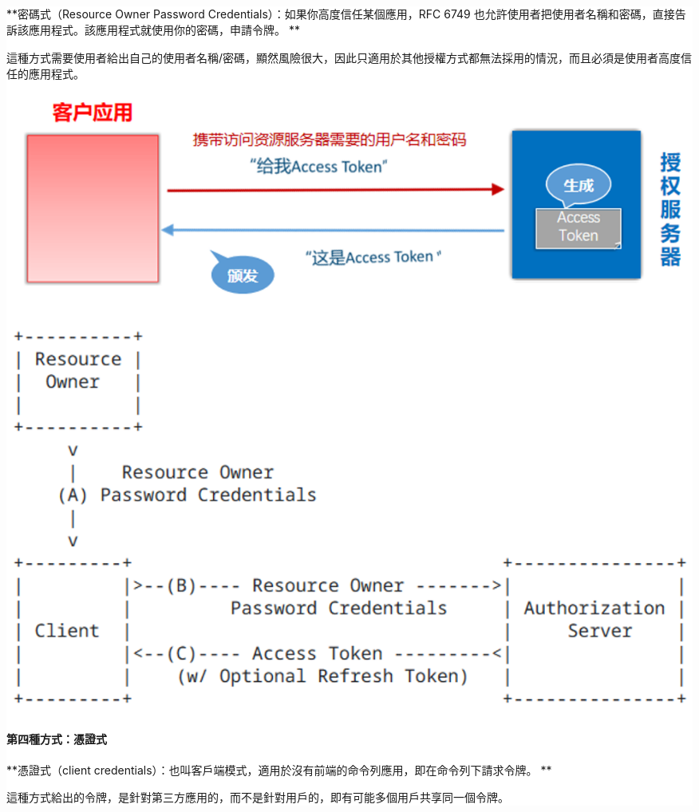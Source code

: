 **密碼式（Resource Owner Password Credentials）：如果你高度信任某個應用，RFC 6749 也允許使用者把使用者名稱和密碼，直接告訴該應用程式。該應用程式就使用你的密碼，申請令牌。 **

這種方式需要使用者給出自己的使用者名稱/密碼，顯然風險很大，因此只適用於其他授權方式都無法採用的情況，而且必須是使用者高度信任的應用程式。

![19](SpringSecurity/imgs/42.png)

![19](SpringSecurity/imgs/43.png)


#### 第四種方式：憑證式

**憑證式（client credentials）：也叫客戶端模式，適用於沒有前端的命令列應用，即在命令列下請求令牌。 **

這種方式給出的令牌，是針對第三方應用的，而不是針對用戶的，即有可能多個用戶共享同一個令牌。

